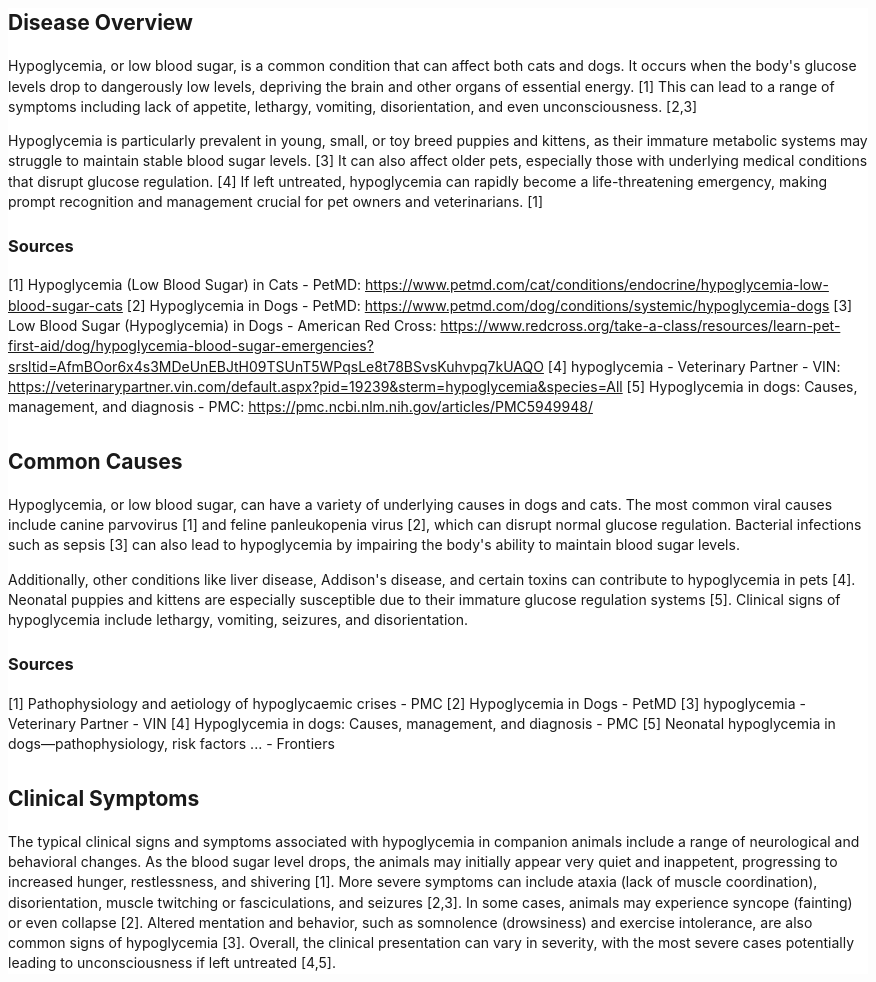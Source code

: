 ## Disease Overview

Hypoglycemia, or low blood sugar, is a common condition that can affect both cats and dogs. It occurs when the body's glucose levels drop to dangerously low levels, depriving the brain and other organs of essential energy. [1] This can lead to a range of symptoms including lack of appetite, lethargy, vomiting, disorientation, and even unconsciousness. [2,3] 

Hypoglycemia is particularly prevalent in young, small, or toy breed puppies and kittens, as their immature metabolic systems may struggle to maintain stable blood sugar levels. [3] It can also affect older pets, especially those with underlying medical conditions that disrupt glucose regulation. [4] If left untreated, hypoglycemia can rapidly become a life-threatening emergency, making prompt recognition and management crucial for pet owners and veterinarians. [1]

### Sources
[1] Hypoglycemia (Low Blood Sugar) in Cats - PetMD: https://www.petmd.com/cat/conditions/endocrine/hypoglycemia-low-blood-sugar-cats
[2] Hypoglycemia in Dogs - PetMD: https://www.petmd.com/dog/conditions/systemic/hypoglycemia-dogs
[3] Low Blood Sugar (Hypoglycemia) in Dogs - American Red Cross: https://www.redcross.org/take-a-class/resources/learn-pet-first-aid/dog/hypoglycemia-blood-sugar-emergencies?srsltid=AfmBOor6x4s3MDeUnEBJtH09TSUnT5WPqsLe8t78BSvsKuhvpq7kUAQO
[4] hypoglycemia - Veterinary Partner - VIN: https://veterinarypartner.vin.com/default.aspx?pid=19239&sterm=hypoglycemia&species=All
[5] Hypoglycemia in dogs: Causes, management, and diagnosis - PMC: https://pmc.ncbi.nlm.nih.gov/articles/PMC5949948/

## Common Causes

Hypoglycemia, or low blood sugar, can have a variety of underlying causes in dogs and cats. The most common viral causes include canine parvovirus [1] and feline panleukopenia virus [2], which can disrupt normal glucose regulation. Bacterial infections such as sepsis [3] can also lead to hypoglycemia by impairing the body's ability to maintain blood sugar levels.

Additionally, other conditions like liver disease, Addison's disease, and certain toxins can contribute to hypoglycemia in pets [4]. Neonatal puppies and kittens are especially susceptible due to their immature glucose regulation systems [5]. Clinical signs of hypoglycemia include lethargy, vomiting, seizures, and disorientation.

### Sources
[1] Pathophysiology and aetiology of hypoglycaemic crises - PMC
[2] Hypoglycemia in Dogs - PetMD
[3] hypoglycemia - Veterinary Partner - VIN
[4] Hypoglycemia in dogs: Causes, management, and diagnosis - PMC
[5] Neonatal hypoglycemia in dogs—pathophysiology, risk factors ... - Frontiers

## Clinical Symptoms

The typical clinical signs and symptoms associated with hypoglycemia in companion animals include a range of neurological and behavioral changes. As the blood sugar level drops, the animals may initially appear very quiet and inappetent, progressing to increased hunger, restlessness, and shivering [1]. More severe symptoms can include ataxia (lack of muscle coordination), disorientation, muscle twitching or fasciculations, and seizures [2,3]. In some cases, animals may experience syncope (fainting) or even collapse [2]. Altered mentation and behavior, such as somnolence (drowsiness) and exercise intolerance, are also common signs of hypoglycemia [3]. Overall, the clinical presentation can vary in severity, with the most severe cases potentially leading to unconsciousness if left untreated [4,5].
